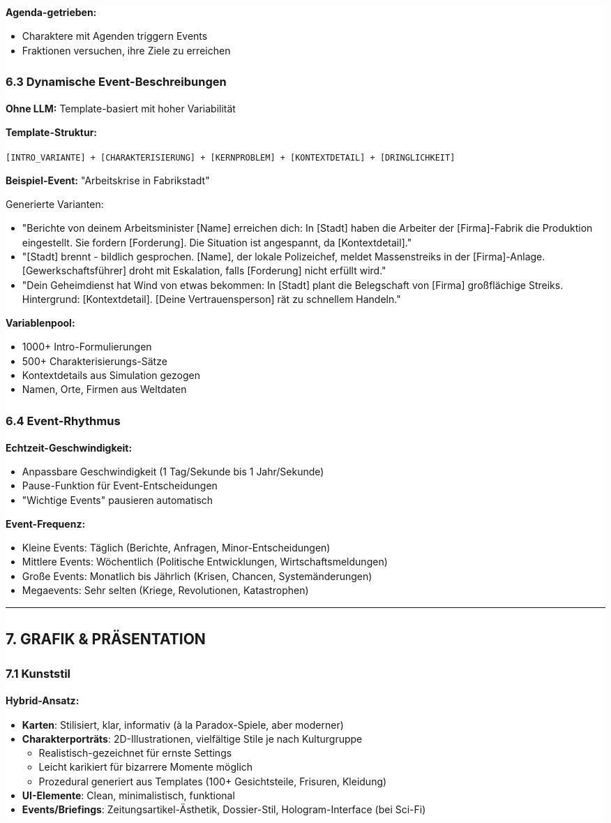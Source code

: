 **Agenda-getrieben:**
- Charaktere mit Agenden triggern Events
- Fraktionen versuchen, ihre Ziele zu erreichen

### 6.3 Dynamische Event-Beschreibungen

**Ohne LLM:** Template-basiert mit hoher Variabilität

**Template-Struktur:**
```
[INTRO_VARIANTE] + [CHARAKTERISIERUNG] + [KERNPROBLEM] + [KONTEXTDETAIL] + [DRINGLICHKEIT]
```

**Beispiel-Event:** "Arbeitskrise in Fabrikstadt"

Generierte Varianten:
- "Berichte von deinem Arbeitsminister [Name] erreichen dich: In [Stadt] haben die Arbeiter der [Firma]-Fabrik die Produktion eingestellt. Sie fordern [Forderung]. Die Situation ist angespannt, da [Kontextdetail]."
- "[Stadt] brennt - bildlich gesprochen. [Name], der lokale Polizeichef, meldet Massenstreiks in der [Firma]-Anlage. [Gewerkschaftsführer] droht mit Eskalation, falls [Forderung] nicht erfüllt wird."
- "Dein Geheimdienst hat Wind von etwas bekommen: In [Stadt] plant die Belegschaft von [Firma] großflächige Streiks. Hintergrund: [Kontextdetail]. [Deine Vertrauensperson] rät zu schnellem Handeln."

**Variablenpool:**
- 1000+ Intro-Formulierungen
- 500+ Charakterisierungs-Sätze
- Kontextdetails aus Simulation gezogen
- Namen, Orte, Firmen aus Weltdaten

### 6.4 Event-Rhythmus

**Echtzeit-Geschwindigkeit:**
- Anpassbare Geschwindigkeit (1 Tag/Sekunde bis 1 Jahr/Sekunde)
- Pause-Funktion für Event-Entscheidungen
- "Wichtige Events" pausieren automatisch

**Event-Frequenz:**
- Kleine Events: Täglich (Berichte, Anfragen, Minor-Entscheidungen)
- Mittlere Events: Wöchentlich (Politische Entwicklungen, Wirtschaftsmeldungen)
- Große Events: Monatlich bis Jährlich (Krisen, Chancen, Systemänderungen)
- Megaevents: Sehr selten (Kriege, Revolutionen, Katastrophen)

---

## 7. GRAFIK & PRÄSENTATION

### 7.1 Kunststil

**Hybrid-Ansatz:**
- **Karten**: Stilisiert, klar, informativ (à la Paradox-Spiele, aber moderner)
- **Charakterporträts**: 2D-Illustrationen, vielfältige Stile je nach Kulturgruppe
  - Realistisch-gezeichnet für ernste Settings
  - Leicht karikiert für bizarrere Momente möglich
  - Prozedural generiert aus Templates (100+ Gesichtsteile, Frisuren, Kleidung)
- **UI-Elemente**: Clean, minimalistisch, funktional
- **Events/Briefings**: Zeitungsartikel-Ästhetik, Dossier-Stil, Hologram-Interface (bei Sci-Fi)
